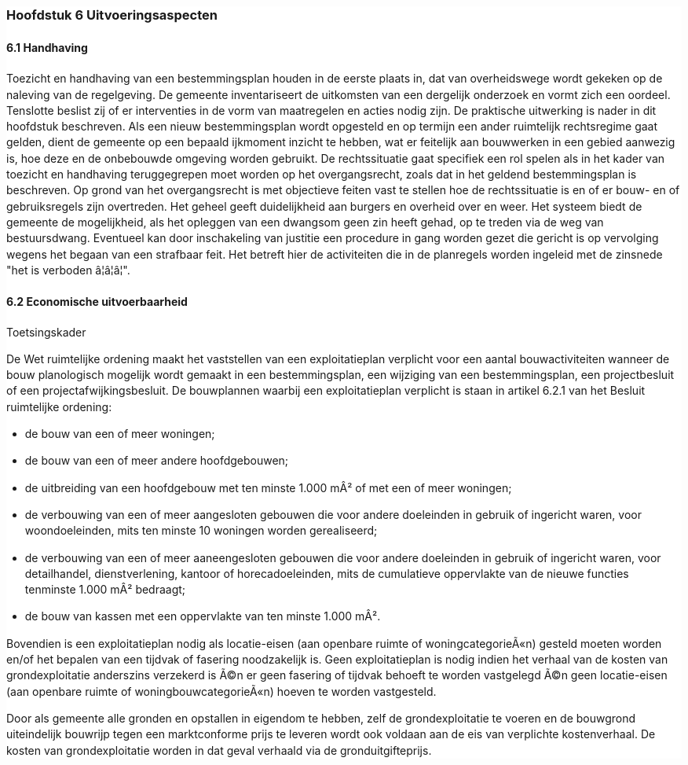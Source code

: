 ### Hoofdstuk 6 Uitvoeringsaspecten

#### 6\.1 Handhaving

Toezicht en handhaving van een bestemmingsplan houden in de eerste plaats in, dat van overheidswege wordt gekeken op de naleving van de regelgeving. De gemeente inventariseert de uitkomsten van een dergelijk onderzoek en vormt zich een oordeel. Tenslotte beslist zij of er interventies in de vorm van maatregelen en acties nodig zijn. De praktische uitwerking is nader in dit hoofdstuk beschreven. Als een nieuw bestemmingsplan wordt opgesteld en op termijn een ander ruimtelijk rechtsregime gaat gelden, dient de gemeente op een bepaald ijkmoment inzicht te hebben, wat er feitelijk aan bouwwerken in een gebied aanwezig is, hoe deze en de onbebouwde omgeving worden gebruikt. De rechtssituatie gaat specifiek een rol spelen als in het kader van toezicht en handhaving teruggegrepen moet worden op het overgangsrecht, zoals dat in het geldend bestemmingsplan is beschreven. Op grond van het overgangsrecht is met objectieve feiten vast te stellen hoe de rechtssituatie is en of er bouw\- en of gebruiksregels zijn overtreden. Het geheel geeft duidelijkheid aan burgers en overheid over en weer. Het systeem biedt de gemeente de mogelijkheid, als het opleggen van een dwangsom geen zin heeft gehad, op te treden via de weg van bestuursdwang. Eventueel kan door inschakeling van justitie een procedure in gang worden gezet die gericht is op vervolging wegens het begaan van een strafbaar feit. Het betreft hier de activiteiten die in de planregels worden ingeleid met de zinsnede "het is verboden â¦â¦â¦".

#### 6\.2 Economische uitvoerbaarheid

Toetsingskader

De Wet ruimtelijke ordening maakt het vaststellen van een exploitatieplan verplicht voor een aantal bouwactiviteiten wanneer de bouw planologisch mogelijk wordt gemaakt in een bestemmingsplan, een wijziging van een bestemmingsplan, een projectbesluit of een projectafwijkingsbesluit. De bouwplannen waarbij een exploitatieplan verplicht is staan in artikel 6\.2\.1 van het Besluit ruimtelijke ordening:

* de bouw van een of meer woningen;

* de bouw van een of meer andere hoofdgebouwen;

* de uitbreiding van een hoofdgebouw met ten minste 1\.000 mÂ² of met een of meer woningen;

* de verbouwing van een of meer aangesloten gebouwen die voor andere doeleinden in gebruik of ingericht waren, voor woondoeleinden, mits ten minste 10 woningen worden gerealiseerd;

* de verbouwing van een of meer aaneengesloten gebouwen die voor andere doeleinden in gebruik of ingericht waren, voor detailhandel, dienstverlening, kantoor of horecadoeleinden, mits de cumulatieve oppervlakte van de nieuwe functies tenminste 1\.000 mÂ² bedraagt;

* de bouw van kassen met een oppervlakte van ten minste 1\.000 mÂ².

Bovendien is een exploitatieplan nodig als locatie\-eisen (aan openbare ruimte of woningcategorieÃ«n) gesteld moeten worden en/of het bepalen van een tijdvak of fasering noodzakelijk is. Geen exploitatieplan is nodig indien het verhaal van de kosten van grondexploitatie anderszins verzekerd is Ã©n er geen fasering of tijdvak behoeft te worden vastgelegd Ã©n geen locatie\-eisen (aan openbare ruimte of woningbouwcategorieÃ«n) hoeven te worden vastgesteld.

Door als gemeente alle gronden en opstallen in eigendom te hebben, zelf de grondexploitatie te voeren en de bouwgrond uiteindelijk bouwrijp tegen een marktconforme prijs te leveren wordt ook voldaan aan de eis van verplichte kostenverhaal. De kosten van grondexploitatie worden in dat geval verhaald via de gronduitgifteprijs.
